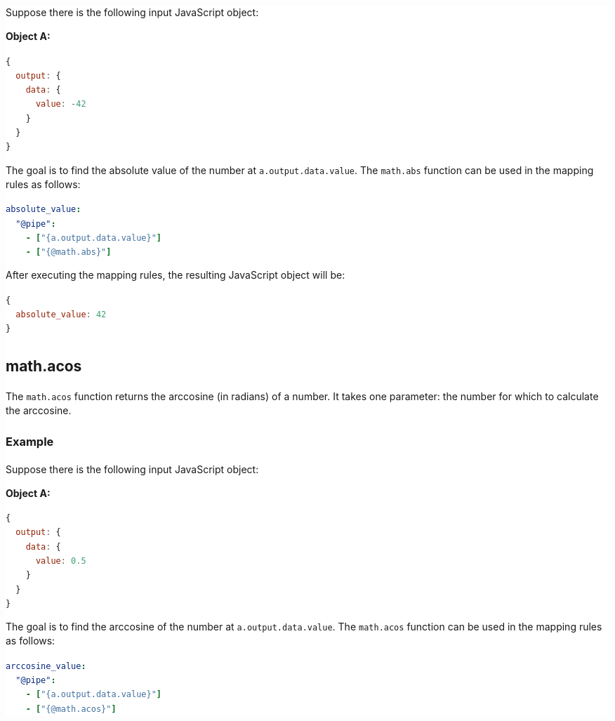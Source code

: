 Suppose there is the following input JavaScript object:

**Object A:**
```javascript
{
  output: {
    data: {
      value: -42
    }
  }
}
```

The goal is to find the absolute value of the number at `a.output.data.value`. The `math.abs` function can be used in the mapping rules as follows:

```yaml
absolute_value:
  "@pipe":
    - ["{a.output.data.value}"]
    - ["{@math.abs}"]
```

After executing the mapping rules, the resulting JavaScript object will be:

```javascript
{
  absolute_value: 42
}
```

## math.acos

The `math.acos` function returns the arccosine (in radians) of a number. It takes one parameter: the number for which to calculate the arccosine.

### Example

Suppose there is the following input JavaScript object:

**Object A:**
```javascript
{
  output: {
    data: {
      value: 0.5
    }
  }
}
```

The goal is to find the arccosine of the number at `a.output.data.value`. The `math.acos` function can be used in the mapping rules as follows:

```yaml
arccosine_value:
  "@pipe":
    - ["{a.output.data.value}"]
    - ["{@math.acos}"]
```
